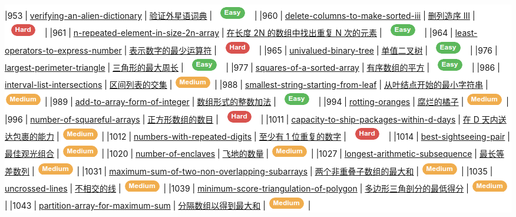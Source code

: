 |953 | [verifying-an-alien-dictionary](problems/953-verifying-an-alien-dictionary.md) | [验证外星语词典](problems/953-verifying-an-alien-dictionary.md) | ![](img/easy.png) | 
|960 | [delete-columns-to-make-sorted-iii](problems/960-delete-columns-to-make-sorted-iii.md) | [删列造序 III](problems/960-delete-columns-to-make-sorted-iii.md) | ![](img/hard.png) | 
|961 | [n-repeated-element-in-size-2n-array](problems/961-n-repeated-element-in-size-2n-array.md) | [在长度 2N 的数组中找出重复 N 次的元素](problems/961-n-repeated-element-in-size-2n-array.md) | ![](img/easy.png) | 
|964 | [least-operators-to-express-number](problems/964-least-operators-to-express-number.md) | [表示数字的最少运算符](problems/964-least-operators-to-express-number.md) | ![](img/hard.png) | 
|965 | [univalued-binary-tree](problems/965-univalued-binary-tree.md) | [单值二叉树](problems/965-univalued-binary-tree.md) | ![](img/easy.png) | 
|976 | [largest-perimeter-triangle](problems/976-largest-perimeter-triangle.md) | [三角形的最大周长](problems/976-largest-perimeter-triangle.md) | ![](img/easy.png) | 
|977 | [squares-of-a-sorted-array](problems/977-squares-of-a-sorted-array.md) | [有序数组的平方](problems/977-squares-of-a-sorted-array.md) | ![](img/easy.png) | 
|986 | [interval-list-intersections](problems/986-interval-list-intersections.md) | [区间列表的交集](problems/986-interval-list-intersections.md) | ![](img/medium.png) | 
|988 | [smallest-string-starting-from-leaf](problems/988-smallest-string-starting-from-leaf.md) | [从叶结点开始的最小字符串](problems/988-smallest-string-starting-from-leaf.md) | ![](img/medium.png) | 
|989 | [add-to-array-form-of-integer](problems/989-add-to-array-form-of-integer.md) | [数组形式的整数加法](problems/989-add-to-array-form-of-integer.md) | ![](img/easy.png) | 
|994 | [rotting-oranges](problems/994-rotting-oranges.md) | [腐烂的橘子](problems/994-rotting-oranges.md) | ![](img/medium.png) | 
|996 | [number-of-squareful-arrays](problems/996-number-of-squareful-arrays.md) | [正方形数组的数目](problems/996-number-of-squareful-arrays.md) | ![](img/hard.png) | 
|1011 | [capacity-to-ship-packages-within-d-days](problems/1011-capacity-to-ship-packages-within-d-days.md) | [在 D 天内送达包裹的能力](problems/1011-capacity-to-ship-packages-within-d-days.md) | ![](img/medium.png) | 
|1012 | [numbers-with-repeated-digits](problems/1012-numbers-with-repeated-digits.md) | [至少有 1 位重复的数字](problems/1012-numbers-with-repeated-digits.md) | ![](img/hard.png) | 
|1014 | [best-sightseeing-pair](problems/1014-best-sightseeing-pair.md) | [最佳观光组合](problems/1014-best-sightseeing-pair.md) | ![](img/medium.png) | 
|1020 | [number-of-enclaves](problems/1020-number-of-enclaves.md) | [飞地的数量](problems/1020-number-of-enclaves.md) | ![](img/medium.png) | 
|1027 | [longest-arithmetic-subsequence](problems/1027-longest-arithmetic-subsequence.md) | [最长等差数列](problems/1027-longest-arithmetic-subsequence.md) | ![](img/medium.png) | 
|1031 | [maximum-sum-of-two-non-overlapping-subarrays](problems/1031-maximum-sum-of-two-non-overlapping-subarrays.md) | [两个非重叠子数组的最大和](problems/1031-maximum-sum-of-two-non-overlapping-subarrays.md) | ![](img/medium.png) | 
|1035 | [uncrossed-lines](problems/1035-uncrossed-lines.md) | [不相交的线](problems/1035-uncrossed-lines.md) | ![](img/medium.png) | 
|1039 | [minimum-score-triangulation-of-polygon](problems/1039-minimum-score-triangulation-of-polygon.md) | [多边形三角剖分的最低得分](problems/1039-minimum-score-triangulation-of-polygon.md) | ![](img/medium.png) | 
|1043 | [partition-array-for-maximum-sum](problems/1043-partition-array-for-maximum-sum.md) | [分隔数组以得到最大和](problems/1043-partition-array-for-maximum-sum.md) | ![](img/medium.png) | 
